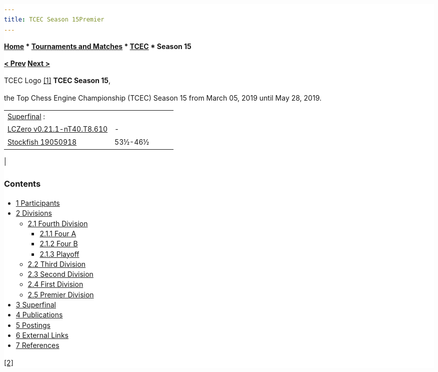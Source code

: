 ```yaml
---
title: TCEC Season 15Premier
---
```

**[Home](Home "Home") \* [Tournaments and Matches](Tournaments_and_Matches "Tournaments and Matches") \* [TCEC](TCEC "TCEC") \* Season 15**  

**[< Prev](TCEC_Season_14 "TCEC Season 14") [Next >](TCEC_Season_16 "TCEC Season 16")**



 [](https://tcec-chess.com/) TCEC Logo [[1]](#cite_note-1) 
**TCEC Season 15**,  

the Top Chess Engine Championship (TCEC) Season 15 from March 05, 2019 until May 28, 2019. 





|  |  |  |  |  |
| --- | --- | --- | --- | --- |
| [Superfinal](#Superfinal) :
 | [LCZero v0.21.1-nT40.T8.610](Leela_Chess_Zero#Lc0 "Leela Chess Zero") |  -
 | [Stockfish 19050918](Stockfish "Stockfish") |  53½-46½
 |


### Contents


* [1 Participants](#Participants)
* [2 Divisions](#Divisions)
	+ [2.1 Fourth Division](#Fourth_Division)
		- [2.1.1 Four A](#Four_A)
		- [2.1.2 Four B](#Four_B)
		- [2.1.3 Playoff](#Playoff)
	+ [2.2 Third Division](#Third_Division)
	+ [2.3 Second Division](#Second_Division)
	+ [2.4 First Division](#First_Division)
	+ [2.5 Premier Division](#Premier_Division)
* [3 Superfinal](#Superfinal)
* [4 Publications](#Publications)
* [5 Postings](#Postings)
* [6 External Links](#External_Links)
* [7 References](#References)






[[2]](#cite_note-2)



